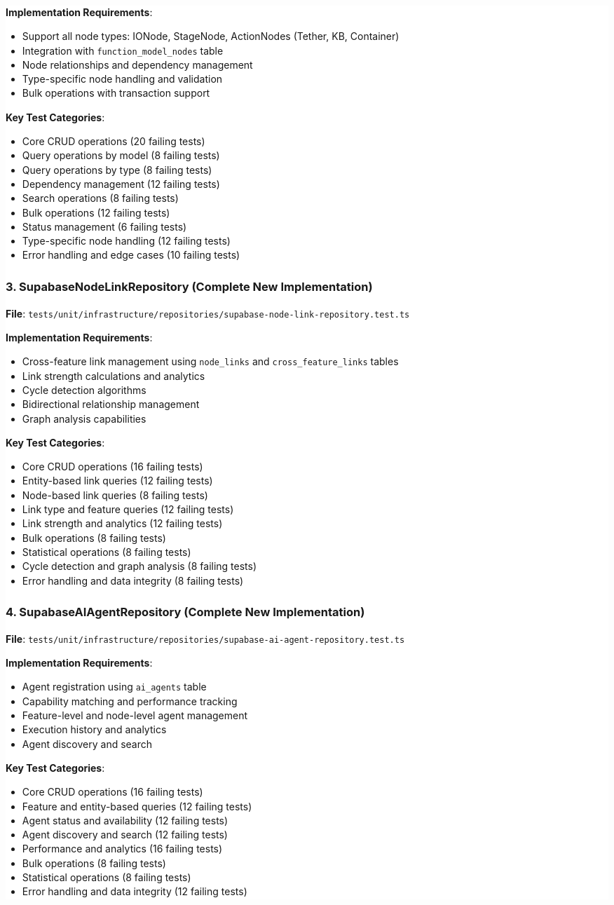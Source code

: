 **Implementation Requirements**:
- Support all node types: IONode, StageNode, ActionNodes (Tether, KB, Container)
- Integration with `function_model_nodes` table
- Node relationships and dependency management
- Type-specific node handling and validation
- Bulk operations with transaction support

**Key Test Categories**:
- Core CRUD operations (20 failing tests)
- Query operations by model (8 failing tests)
- Query operations by type (8 failing tests)
- Dependency management (12 failing tests)
- Search operations (8 failing tests)
- Bulk operations (12 failing tests)
- Status management (6 failing tests)
- Type-specific node handling (12 failing tests)
- Error handling and edge cases (10 failing tests)

### 3. SupabaseNodeLinkRepository (Complete New Implementation)
**File**: `tests/unit/infrastructure/repositories/supabase-node-link-repository.test.ts`

**Implementation Requirements**:
- Cross-feature link management using `node_links` and `cross_feature_links` tables
- Link strength calculations and analytics
- Cycle detection algorithms
- Bidirectional relationship management
- Graph analysis capabilities

**Key Test Categories**:
- Core CRUD operations (16 failing tests)
- Entity-based link queries (12 failing tests)
- Node-based link queries (8 failing tests)
- Link type and feature queries (12 failing tests)
- Link strength and analytics (12 failing tests)
- Bulk operations (8 failing tests)
- Statistical operations (8 failing tests)
- Cycle detection and graph analysis (8 failing tests)
- Error handling and data integrity (8 failing tests)

### 4. SupabaseAIAgentRepository (Complete New Implementation)
**File**: `tests/unit/infrastructure/repositories/supabase-ai-agent-repository.test.ts`

**Implementation Requirements**:
- Agent registration using `ai_agents` table
- Capability matching and performance tracking
- Feature-level and node-level agent management
- Execution history and analytics
- Agent discovery and search

**Key Test Categories**:
- Core CRUD operations (16 failing tests)
- Feature and entity-based queries (12 failing tests)
- Agent status and availability (12 failing tests)
- Agent discovery and search (12 failing tests)
- Performance and analytics (16 failing tests)
- Bulk operations (8 failing tests)
- Statistical operations (8 failing tests)
- Error handling and data integrity (12 failing tests)
